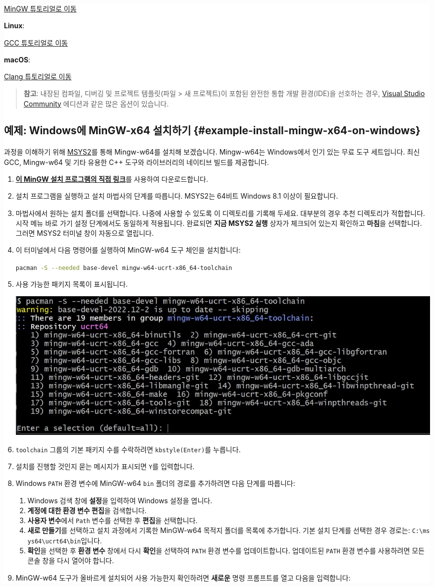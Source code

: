<a class="next-topic-btn" href="/docs/cpp/config-mingw#_prerequisites">MinGW 튜토리얼로 이동</a>

**Linux**:

<a class="next-topic-btn" href="/docs/cpp/config-linux#_prerequisites">GCC 튜토리얼로 이동</a>

**macOS**:

<a class="next-topic-btn" href="/docs/cpp/config-clang-mac#_prerequisites">Clang 튜토리얼로 이동</a>

> **참고**: 내장된 컴파일, 디버깅 및 프로젝트 템플릿(파일 > 새 프로젝트)이 포함된 완전한 통합 개발 환경(IDE)을 선호하는 경우, [Visual Studio Community](https://visualstudio.microsoft.com/vs/community) 에디션과 같은 많은 옵션이 있습니다.

## 예제: Windows에 MinGW-x64 설치하기 {#example-install-mingw-x64-on-windows}

과정을 이해하기 위해 [MSYS2](https://www.msys2.org/)를 통해 Mingw-w64를 설치해 보겠습니다. Mingw-w64는 Windows에서 인기 있는 무료 도구 세트입니다. 최신 GCC, Mingw-w64 및 기타 유용한 C++ 도구와 라이브러리의 네이티브 빌드를 제공합니다.

1. [**이 MinGW 설치 프로그램의 직접 링크**](https://github.com/msys2/msys2-installer/releases/download/2024-12-08/msys2-x86_64-20241208.exe)를 사용하여 다운로드합니다.

1. 설치 프로그램을 실행하고 설치 마법사의 단계를 따릅니다. MSYS2는 64비트 Windows 8.1 이상이 필요합니다.

1. 마법사에서 원하는 설치 폴더를 선택합니다. 나중에 사용할 수 있도록 이 디렉토리를 기록해 두세요. 대부분의 경우 추천 디렉토리가 적합합니다. 시작 메뉴 바로 가기 설정 단계에서도 동일하게 적용됩니다. 완료되면 **지금 MSYS2 실행** 상자가 체크되어 있는지 확인하고 **마침**을 선택합니다. 그러면 MSYS2 터미널 창이 자동으로 열립니다.

1. 이 터미널에서 다음 명령어를 실행하여 MinGW-w64 도구 체인을 설치합니다:

    ```sh
    pacman -S --needed base-devel mingw-w64-ucrt-x86_64-toolchain
    ```

1. 사용 가능한 패키지 목록이 표시됩니다.

    ![MYSS2 설치 프로그램](images/cpp/cpp-install-msys2-toolchain.png)

1. `toolchain` 그룹의 기본 패키지 수를 수락하려면 `kbstyle(Enter)`를 누릅니다.

1. 설치를 진행할 것인지 묻는 메시지가 표시되면 `Y`를 입력합니다.

1. Windows `PATH` 환경 변수에 MinGW-w64 `bin` 폴더의 경로를 추가하려면 다음 단계를 따릅니다:
   1. Windows 검색 창에 **설정**을 입력하여 Windows 설정을 엽니다.
   1. **계정에 대한 환경 변수 편집**을 검색합니다.
   1. **사용자 변수**에서 `Path` 변수를 선택한 후 **편집**을 선택합니다.
   1. **새로 만들기**를 선택하고 설치 과정에서 기록한 MinGW-w64 목적지 폴더를 목록에 추가합니다. 기본 설치 단계를 선택한 경우 경로는: `C:\msys64\ucrt64\bin`입니다.
   1. **확인**을 선택한 후 **환경 변수** 창에서 다시 **확인**을 선택하여 `PATH` 환경 변수를 업데이트합니다.
      업데이트된 `PATH` 환경 변수를 사용하려면 모든 콘솔 창을 다시 열어야 합니다.
1. MinGW-w64 도구가 올바르게 설치되어 사용 가능한지 확인하려면 **새로운** 명령 프롬프트를 열고 다음을 입력합니다:
